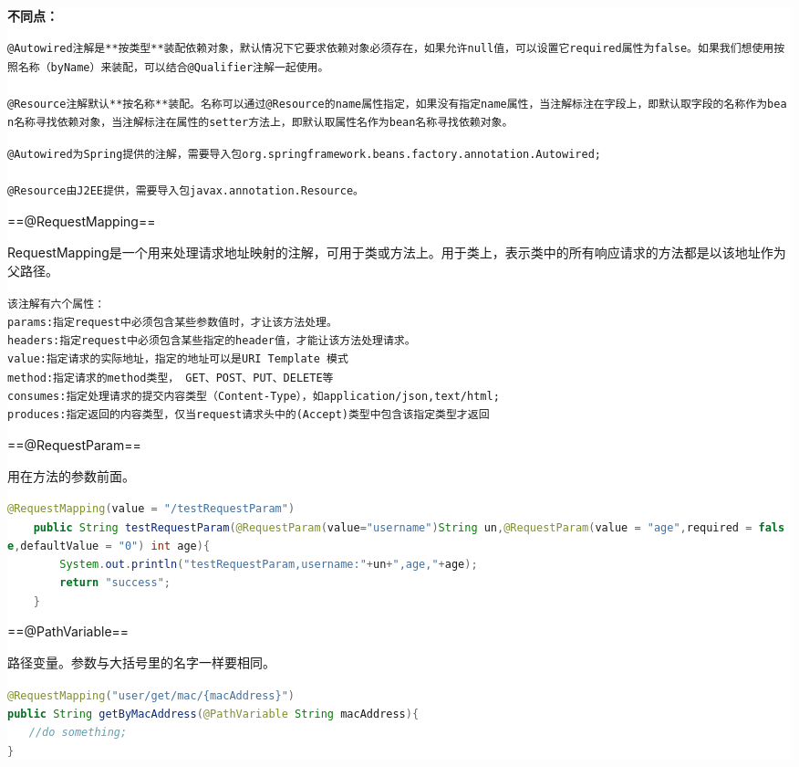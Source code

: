 **不同点：**

```
@Autowired注解是**按类型**装配依赖对象，默认情况下它要求依赖对象必须存在，如果允许null值，可以设置它required属性为false。如果我们想使用按照名称（byName）来装配，可以结合@Qualifier注解一起使用。

@Resource注解默认**按名称**装配。名称可以通过@Resource的name属性指定，如果没有指定name属性，当注解标注在字段上，即默认取字段的名称作为bean名称寻找依赖对象，当注解标注在属性的setter方法上，即默认取属性名作为bean名称寻找依赖对象。
```

```
@Autowired为Spring提供的注解，需要导入包org.springframework.beans.factory.annotation.Autowired;

@Resource由J2EE提供，需要导入包javax.annotation.Resource。
```



==@RequestMapping==

RequestMapping是一个用来处理请求地址映射的注解，可用于类或方法上。用于类上，表示类中的所有响应请求的方法都是以该地址作为父路径。

```text
该注解有六个属性：
params:指定request中必须包含某些参数值时，才让该方法处理。
headers:指定request中必须包含某些指定的header值，才能让该方法处理请求。
value:指定请求的实际地址，指定的地址可以是URI Template 模式
method:指定请求的method类型， GET、POST、PUT、DELETE等
consumes:指定处理请求的提交内容类型（Content-Type），如application/json,text/html;
produces:指定返回的内容类型，仅当request请求头中的(Accept)类型中包含该指定类型才返回
```



==@RequestParam==

用在方法的参数前面。

```java
@RequestMapping(value = "/testRequestParam")
    public String testRequestParam(@RequestParam(value="username")String un,@RequestParam(value = "age",required = false,defaultValue = "0") int age){
        System.out.println("testRequestParam,username:"+un+",age,"+age);
        return "success";
    }
```



==@PathVariable==

路径变量。参数与大括号里的名字一样要相同。

```java
@RequestMapping("user/get/mac/{macAddress}")
public String getByMacAddress(@PathVariable String macAddress){
　　//do something;
}
```



